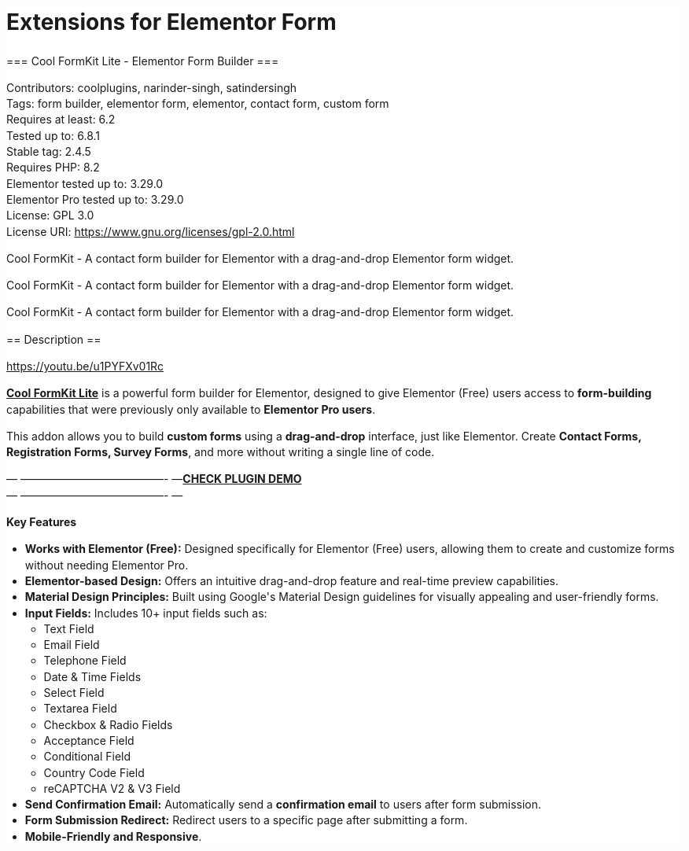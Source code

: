 # Extensions for Elementor Form

\=== Cool FormKit Lite - Elementor Form Builder ===

Contributors: coolplugins, narinder-singh, satindersingh\
Tags: form builder, elementor form, elementor, contact form, custom form\
Requires at least: 6.2\
Tested up to: 6.8.1\
Stable tag: 2.4.5\
Requires PHP: 8.2\
Elementor tested up to: 3.29.0\
Elementor Pro tested up to: 3.29.0\
License: GPL 3.0\
License URI: https://www.gnu.org/licenses/gpl-2.0.html

Cool FormKit - A contact form builder for Elementor with a drag-and-drop Elementor form widget.

Cool FormKit - A contact form builder for Elementor with a drag-and-drop Elementor form widget.

Cool FormKit - A contact form builder for Elementor with a drag-and-drop Elementor form widget.

\== Description ==

https://youtu.be/u1PYFXv01Rc

[**Cool FormKit Lite**](https://coolplugins.net/cool-formkit-lite/?utm_source=cfkl_plugin\&utm_medium=readme\&utm_campaign=demo\&utm_content=view_plugin) is a powerful form builder for Elementor, designed to give Elementor (Free) users access to **form-building** capabilities that were previously only available to **Elementor Pro users**.

This addon allows you to build **custom forms** using a **drag-and-drop** interface, just like Elementor. Create **Contact Forms, Registration Forms, Survey Forms**, and more without writing a single line of code.

— —————————————- —[**CHECK PLUGIN DEMO**](https://coolplugins.net/cool-formkit-lite/?utm_source=cfkl_plugin\&utm_medium=readme\&utm_campaign=demo\&utm_content=check_plugin_demo)\
— —————————————- —

**Key Features**

* **Works with Elementor (Free):** Designed specifically for Elementor (Free) users, allowing them to create and customize forms without needing Elementor Pro.
* **Elementor-based Design:** Offers an intuitive drag-and-drop feature and real-time preview capabilities.
* **Material Design Principles:** Built using Google's Material Design guidelines for visually appealing and user-friendly forms.
* **Input Fields:** Includes 10+ input fields such as:
  * Text Field
  * Email Field
  * Telephone Field
  * Date & Time Fields
  * Select Field
  * Textarea Field
  * Checkbox & Radio Fields
  * Acceptance Field
  * Conditional Field
  * Country Code Field
  * reCAPTCHA V2 & V3 Field
* **Send Confirmation Email:** Automatically send a **confirmation email** to users after form submission.
* **Form Submission Redirect:** Redirect users to a specific page after submitting a form.
* **Mobile-Friendly and Responsive**.

